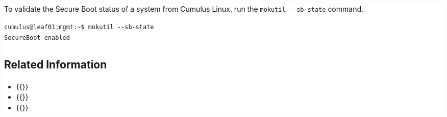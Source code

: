 ```
```

To validate the Secure Boot status of a system from Cumulus Linux, run the `mokutil --sb-state` command.
```
cumulus@leaf01:mgmt:~$ mokutil --sb-state
SecureBoot enabled
```

## Related Information

- {{<exlink url="http://opencomputeproject.github.io/onie/design-spec/" text="ONIE Design Specification">}}
- {{<exlink url="https://enterprise-support.nvidia.com/s/downloader" text="NVIDIA Enterprise support portal">}}
- {{<link url="Managing-Cumulus-Linux-Disk-Images" text="Managing Cumulus Linux Disk Images">}}
